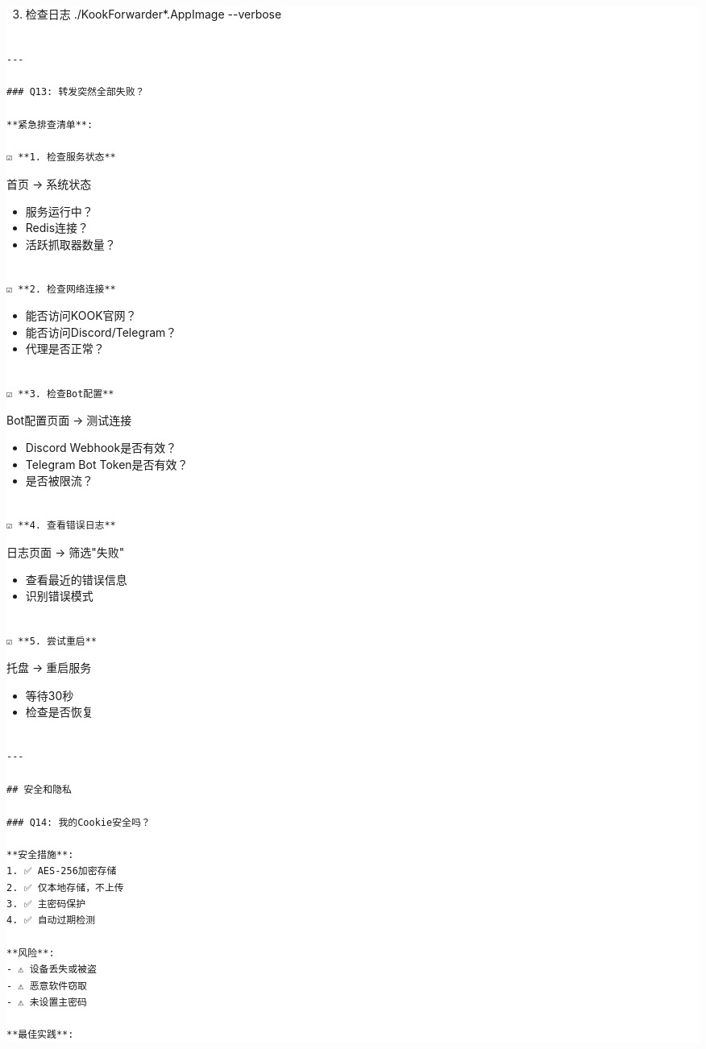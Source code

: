 3. 检查日志
   ./KookForwarder*.AppImage --verbose
```

---

### Q13: 转发突然全部失败？

**紧急排查清单**:

☑️ **1. 检查服务状态**
```
首页 → 系统状态
- 服务运行中？
- Redis连接？
- 活跃抓取器数量？
```

☑️ **2. 检查网络连接**
```
- 能否访问KOOK官网？
- 能否访问Discord/Telegram？
- 代理是否正常？
```

☑️ **3. 检查Bot配置**
```
Bot配置页面 → 测试连接
- Discord Webhook是否有效？
- Telegram Bot Token是否有效？
- 是否被限流？
```

☑️ **4. 查看错误日志**
```
日志页面 → 筛选"失败"
- 查看最近的错误信息
- 识别错误模式
```

☑️ **5. 尝试重启**
```
托盘 → 重启服务
- 等待30秒
- 检查是否恢复
```

---

## 安全和隐私

### Q14: 我的Cookie安全吗？

**安全措施**:
1. ✅ AES-256加密存储
2. ✅ 仅本地存储，不上传
3. ✅ 主密码保护
4. ✅ 自动过期检测

**风险**:
- ⚠️ 设备丢失或被盗
- ⚠️ 恶意软件窃取
- ⚠️ 未设置主密码

**最佳实践**:
```
